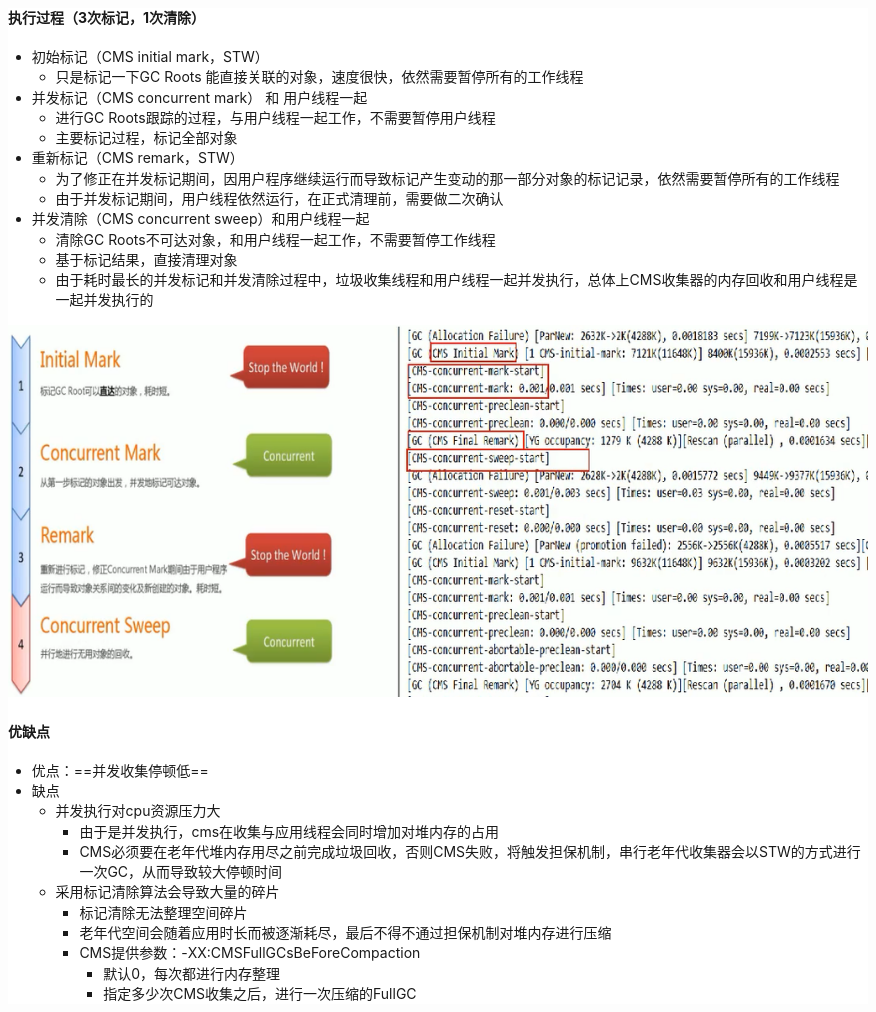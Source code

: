 

#### 执行过程（3次标记，1次清除）

- 初始标记（CMS initial mark，STW）
  - 只是标记一下GC Roots 能直接关联的对象，速度很快，依然需要暂停所有的工作线程
- 并发标记（CMS concurrent mark） 和 用户线程一起
  - 进行GC Roots跟踪的过程，与用户线程一起工作，不需要暂停用户线程
  - 主要标记过程，标记全部对象
- 重新标记（CMS remark，STW）
  - 为了修正在并发标记期间，因用户程序继续运行而导致标记产生变动的那一部分对象的标记记录，依然需要暂停所有的工作线程
  - 由于并发标记期间，用户线程依然运行，在正式清理前，需要做二次确认
- 并发清除（CMS concurrent sweep）和用户线程一起
  - 清除GC Roots不可达对象，和用户线程一起工作，不需要暂停工作线程
  - 基于标记结果，直接清理对象
  - 由于耗时最长的并发标记和并发清除过程中，垃圾收集线程和用户线程一起并发执行，总体上CMS收集器的内存回收和用户线程是一起并发执行的

![](img/61.png) 



#### 优缺点

- 优点：==并发收集停顿低==
- 缺点
  - 并发执行对cpu资源压力大
    - 由于是并发执行，cms在收集与应用线程会同时增加对堆内存的占用
    - CMS必须要在老年代堆内存用尽之前完成垃圾回收，否则CMS失败，将触发担保机制，串行老年代收集器会以STW的方式进行一次GC，从而导致较大停顿时间
  - 采用标记清除算法会导致大量的碎片
    -  标记清除无法整理空间碎片
    - 老年代空间会随着应用时长而被逐渐耗尽，最后不得不通过担保机制对堆内存进行压缩
    - CMS提供参数：-XX:CMSFullGCsBeForeCompaction
      - 默认0，每次都进行内存整理
      - 指定多少次CMS收集之后，进行一次压缩的FullGC
